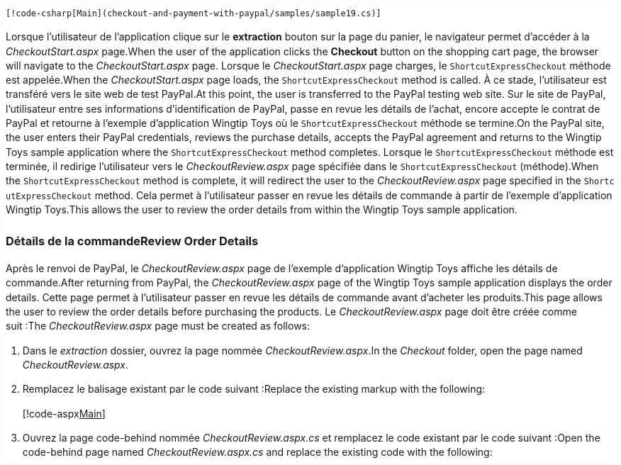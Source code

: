     [!code-csharp[Main](checkout-and-payment-with-paypal/samples/sample19.cs)]

<span data-ttu-id="6f2ae-388">Lorsque l’utilisateur de l’application clique sur le **extraction** bouton sur la page du panier, le navigateur permet d’accéder à la *CheckoutStart.aspx* page.</span><span class="sxs-lookup"><span data-stu-id="6f2ae-388">When the user of the application clicks the **Checkout** button on the shopping cart page, the browser will navigate to the *CheckoutStart.aspx* page.</span></span> <span data-ttu-id="6f2ae-389">Lorsque le *CheckoutStart.aspx* page charges, le `ShortcutExpressCheckout` méthode est appelée.</span><span class="sxs-lookup"><span data-stu-id="6f2ae-389">When the *CheckoutStart.aspx* page loads, the `ShortcutExpressCheckout` method is called.</span></span> <span data-ttu-id="6f2ae-390">À ce stade, l’utilisateur est transféré vers le site web de test PayPal.</span><span class="sxs-lookup"><span data-stu-id="6f2ae-390">At this point, the user is transferred to the PayPal testing web site.</span></span> <span data-ttu-id="6f2ae-391">Sur le site de PayPal, l’utilisateur entre ses informations d’identification de PayPal, passe en revue les détails de l’achat, encore accepte le contrat de PayPal et retourne à l’exemple d’application Wingtip Toys où le `ShortcutExpressCheckout` méthode se termine.</span><span class="sxs-lookup"><span data-stu-id="6f2ae-391">On the PayPal site, the user enters their PayPal credentials, reviews the purchase details, accepts the PayPal agreement and returns to the Wingtip Toys sample application where the `ShortcutExpressCheckout` method completes.</span></span> <span data-ttu-id="6f2ae-392">Lorsque le `ShortcutExpressCheckout` méthode est terminée, il redirige l’utilisateur vers le *CheckoutReview.aspx* page spécifiée dans le `ShortcutExpressCheckout` (méthode).</span><span class="sxs-lookup"><span data-stu-id="6f2ae-392">When the `ShortcutExpressCheckout` method is complete, it will redirect the user to the *CheckoutReview.aspx* page specified in the `ShortcutExpressCheckout` method.</span></span> <span data-ttu-id="6f2ae-393">Cela permet à l’utilisateur passer en revue les détails de commande à partir de l’exemple d’application Wingtip Toys.</span><span class="sxs-lookup"><span data-stu-id="6f2ae-393">This allows the user to review the order details from within the Wingtip Toys sample application.</span></span>

### <a name="review-order-details"></a><span data-ttu-id="6f2ae-394">Détails de la commande</span><span class="sxs-lookup"><span data-stu-id="6f2ae-394">Review Order Details</span></span>

<span data-ttu-id="6f2ae-395">Après le renvoi de PayPal, le *CheckoutReview.aspx* page de l’exemple d’application Wingtip Toys affiche les détails de commande.</span><span class="sxs-lookup"><span data-stu-id="6f2ae-395">After returning from PayPal, the *CheckoutReview.aspx* page of the Wingtip Toys sample application displays the order details.</span></span> <span data-ttu-id="6f2ae-396">Cette page permet à l’utilisateur passer en revue les détails de commande avant d’acheter les produits.</span><span class="sxs-lookup"><span data-stu-id="6f2ae-396">This page allows the user to review the order details before purchasing the products.</span></span> <span data-ttu-id="6f2ae-397">Le *CheckoutReview.aspx* page doit être créée comme suit :</span><span class="sxs-lookup"><span data-stu-id="6f2ae-397">The *CheckoutReview.aspx* page must be created as follows:</span></span>

1. <span data-ttu-id="6f2ae-398">Dans le *extraction* dossier, ouvrez la page nommée *CheckoutReview.aspx*.</span><span class="sxs-lookup"><span data-stu-id="6f2ae-398">In the *Checkout* folder, open the page named *CheckoutReview.aspx*.</span></span>
2. <span data-ttu-id="6f2ae-399">Remplacez le balisage existant par le code suivant :</span><span class="sxs-lookup"><span data-stu-id="6f2ae-399">Replace the existing markup with the following:</span></span>   

    [!code-aspx[Main](checkout-and-payment-with-paypal/samples/sample20.aspx)]
3. <span data-ttu-id="6f2ae-400">Ouvrez la page code-behind nommée *CheckoutReview.aspx.cs* et remplacez le code existant par le code suivant :</span><span class="sxs-lookup"><span data-stu-id="6f2ae-400">Open the code-behind page named *CheckoutReview.aspx.cs* and replace the existing code with the following:</span></span>   
